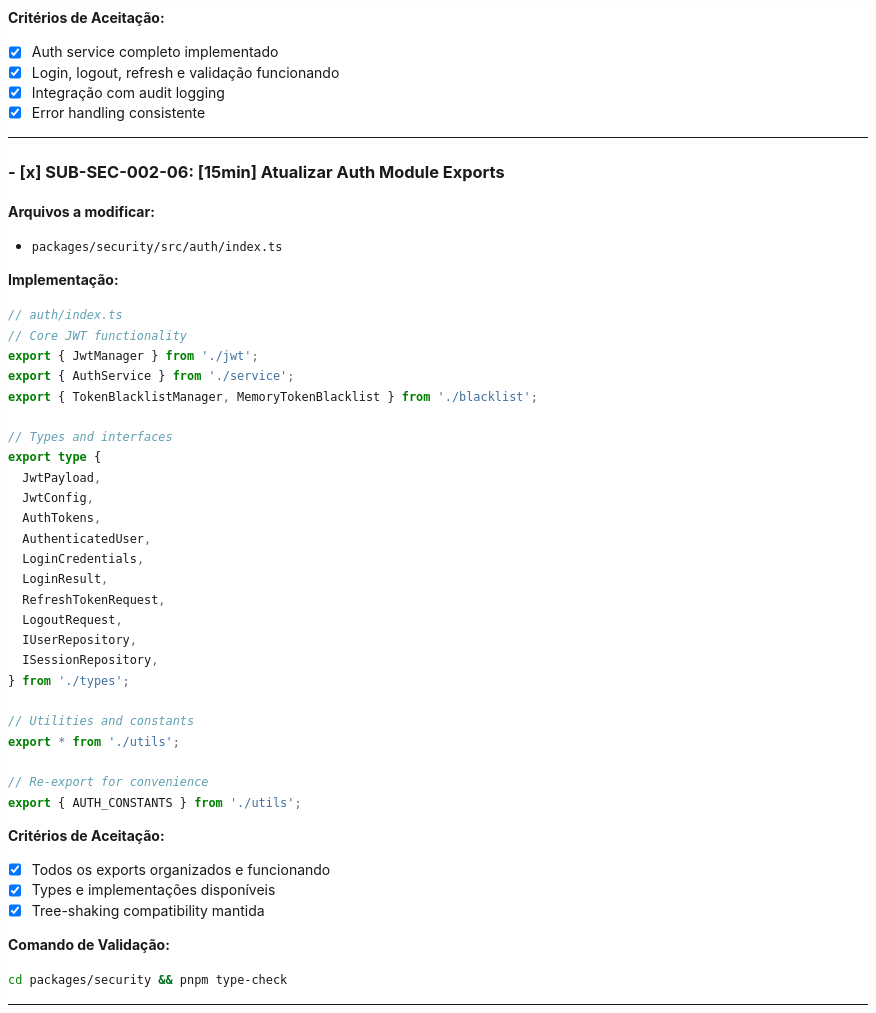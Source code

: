 **Critérios de Aceitação:**
- [x] Auth service completo implementado
- [x] Login, logout, refresh e validação funcionando
- [x] Integração com audit logging
- [x] Error handling consistente

---

### - [x] SUB-SEC-002-06: [15min] Atualizar Auth Module Exports

**Arquivos a modificar:**
- `packages/security/src/auth/index.ts`

**Implementação:**
```typescript
// auth/index.ts
// Core JWT functionality
export { JwtManager } from './jwt';
export { AuthService } from './service';
export { TokenBlacklistManager, MemoryTokenBlacklist } from './blacklist';

// Types and interfaces
export type {
  JwtPayload,
  JwtConfig,
  AuthTokens,
  AuthenticatedUser,
  LoginCredentials,
  LoginResult,
  RefreshTokenRequest,
  LogoutRequest,
  IUserRepository,
  ISessionRepository,
} from './types';

// Utilities and constants
export * from './utils';

// Re-export for convenience
export { AUTH_CONSTANTS } from './utils';
```

**Critérios de Aceitação:**
- [x] Todos os exports organizados e funcionando
- [x] Types e implementações disponíveis
- [x] Tree-shaking compatibility mantida

**Comando de Validação:**
```bash
cd packages/security && pnpm type-check
```

---

